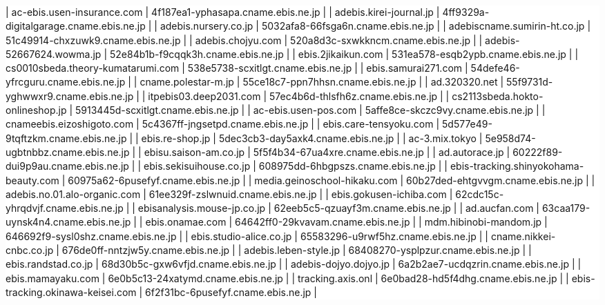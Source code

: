 | ac-ebis.usen-insurance.com | 4f187ea1-yphasapa.cname.ebis.ne.jp |
| adebis.kirei-journal.jp | 4ff9329a-digitalgarage.cname.ebis.ne.jp |
| adebis.nursery.co.jp | 5032afa8-66fsga6n.cname.ebis.ne.jp |
| adebiscname.sumirin-ht.co.jp | 51c49914-chxzuwk9.cname.ebis.ne.jp |
| adebis.chojyu.com | 520a8d3c-sxwkkncm.cname.ebis.ne.jp |
| adebis-52667624.wowma.jp | 52e84b1b-f9cqqk3h.cname.ebis.ne.jp |
| ebis.2jikaikun.com | 531ea578-esqb2ypb.cname.ebis.ne.jp |
| cs0010sbeda.theory-kumatarumi.com | 538e5738-scxitlgt.cname.ebis.ne.jp |
| ebis.samurai271.com | 54defe46-yfrcguru.cname.ebis.ne.jp |
| cname.polestar-m.jp | 55ce18c7-ppn7hhsn.cname.ebis.ne.jp |
| ad.320320.net | 55f9731d-yghwwxr9.cname.ebis.ne.jp |
| itpebis03.deep2031.com | 57ec4b6d-thlsfh6z.cname.ebis.ne.jp |
| cs2113sbeda.hokto-onlineshop.jp | 5913445d-scxitlgt.cname.ebis.ne.jp |
| ac-ebis.usen-pos.com | 5affe8ce-skczc9vy.cname.ebis.ne.jp |
| cnameebis.eizoshigoto.com | 5c4367ff-jngsetpd.cname.ebis.ne.jp |
| ebis.care-tensyoku.com | 5d577e49-9tqftzkm.cname.ebis.ne.jp |
| ebis.re-shop.jp | 5dec3cb3-day5axk4.cname.ebis.ne.jp |
| ac-3.mix.tokyo | 5e958d74-ugbtnbbz.cname.ebis.ne.jp |
| ebisu.saison-am.co.jp | 5f5f4b34-67ua4xre.cname.ebis.ne.jp |
| ad.autorace.jp | 60222f89-dui9p9au.cname.ebis.ne.jp |
| ebis.sekisuihouse.co.jp | 608975dd-6hbgpszs.cname.ebis.ne.jp |
| ebis-tracking.shinyokohama-beauty.com | 60975a62-6pusefyf.cname.ebis.ne.jp |
| media.geinoschool-hikaku.com | 60b27ded-ehtgvvgm.cname.ebis.ne.jp |
| adebis.no.01.alo-organic.com | 61ee329f-zslwnuid.cname.ebis.ne.jp |
| ebis.gokusen-ichiba.com | 62cdc15c-yhrqdvjf.cname.ebis.ne.jp |
| ebisanalysis.mouse-jp.co.jp | 62eeb5c5-qzuayf3m.cname.ebis.ne.jp |
| ad.aucfan.com | 63caa179-uynsk4n4.cname.ebis.ne.jp |
| ebis.onamae.com | 64642ff0-29kvavam.cname.ebis.ne.jp |
| mdm.hibinobi-mandom.jp | 646692f9-sysl0shz.cname.ebis.ne.jp |
| ebis.studio-alice.co.jp | 65583296-u9rwf5hz.cname.ebis.ne.jp |
| cname.nikkei-cnbc.co.jp | 676de0ff-nntzjw5y.cname.ebis.ne.jp |
| adebis.leben-style.jp | 68408270-ysplpzur.cname.ebis.ne.jp |
| ebis.randstad.co.jp | 68d30b5c-gxw6vfjd.cname.ebis.ne.jp |
| adebis-dojyo.dojyo.jp | 6a2b2ae7-ucdqzrin.cname.ebis.ne.jp |
| ebis.mamayaku.com | 6e0b5c13-24xatymd.cname.ebis.ne.jp |
| tracking.axis.onl | 6e0bad28-hd5f4dhg.cname.ebis.ne.jp |
| ebis-tracking.okinawa-keisei.com | 6f2f31bc-6pusefyf.cname.ebis.ne.jp |